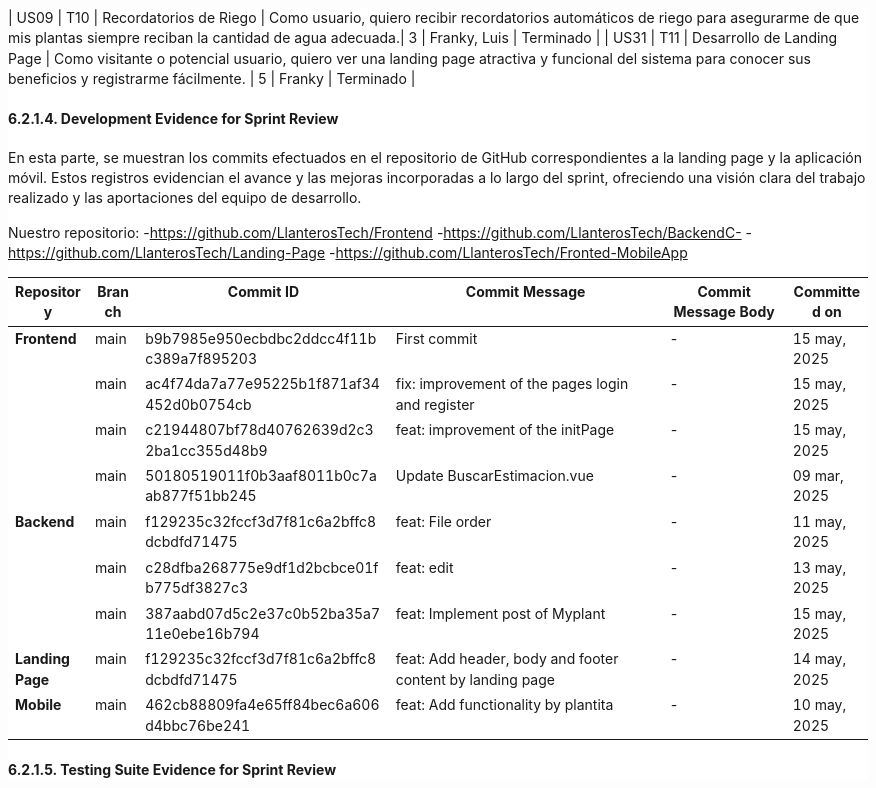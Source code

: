 | US09          | T10                 | Recordatorios de Riego               | Como usuario, quiero recibir recordatorios automáticos de riego para asegurarme de que mis plantas siempre reciban la cantidad de agua adecuada.| 3              | Franky, Luis             | Terminado  |
| US31          | T11                 | Desarrollo de Landing Page           | Como visitante o potencial usuario, quiero ver una landing page atractiva y funcional del sistema para conocer sus beneficios y registrarme fácilmente. | 5         | Franky                  | Terminado  |

<div id='6.2.1.4.'><h4><b>6.2.1.4. Development Evidence for Sprint Review</b></h4>
En esta parte, se muestran los commits efectuados en el repositorio de GitHub correspondientes a la landing page y la aplicación móvil. Estos registros evidencian el avance y las mejoras incorporadas a lo largo del sprint, ofreciendo una visión clara del trabajo realizado y las aportaciones del equipo de desarrollo.

Nuestro repositorio:
-https://github.com/LlanterosTech/Frontend
-https://github.com/LlanterosTech/BackendC-
-https://github.com/LlanterosTech/Landing-Page
-https://github.com/LlanterosTech/Fronted-MobileApp


| Repository     | Branch | Commit ID                                | Commit Message                                    | Commit Message Body | Committed on    |
|----------------|--------|------------------------------------------|--------------------------------------------------|---------------------|-----------------|
| **Frontend**   | main   | b9b7985e950ecbdbc2ddcc4f11bc389a7f895203 | First commit                                     | -                   | 15 may, 2025    |
|                | main   | ac4f74da7a77e95225b1f871af34452d0b0754cb | fix: improvement of the pages login and register | -                   | 15 may, 2025    |
|                | main   | c21944807bf78d40762639d2c32ba1cc355d48b9 | feat: improvement of the initPage                | -                   | 15 may, 2025    |
|                | main   | 50180519011f0b3aaf8011b0c7aab877f51bb245 | Update BuscarEstimacion.vue                      | -                   | 09 mar, 2025    |
| **Backend**    | main   | f129235c32fccf3d7f81c6a2bffc8dcbdfd71475 | feat: File order                                 | -                   | 11 may, 2025    |
|                | main   | c28dfba268775e9df1d2bcbce01fb775df3827c3 | feat: edit                                       | -                   | 13 may, 2025    |
|                | main   | 387aabd07d5c2e37c0b52ba35a711e0ebe16b794 | feat: Implement post of Myplant                  | -                   | 15 may, 2025    |
| **Landing Page** | main | f129235c32fccf3d7f81c6a2bffc8dcbdfd71475 | feat: Add header, body and footer content by landing page | -           | 14 may, 2025    |
| **Mobile**     | main   | 462cb88809fa4e65ff84bec6a606d4bbc76be241 | feat: Add functionality by plantita              | -                   | 10 may, 2025    |


<div id='6.2.1.5.'><h4><b>6.2.1.5. Testing Suite Evidence for Sprint Review</b></h4>
